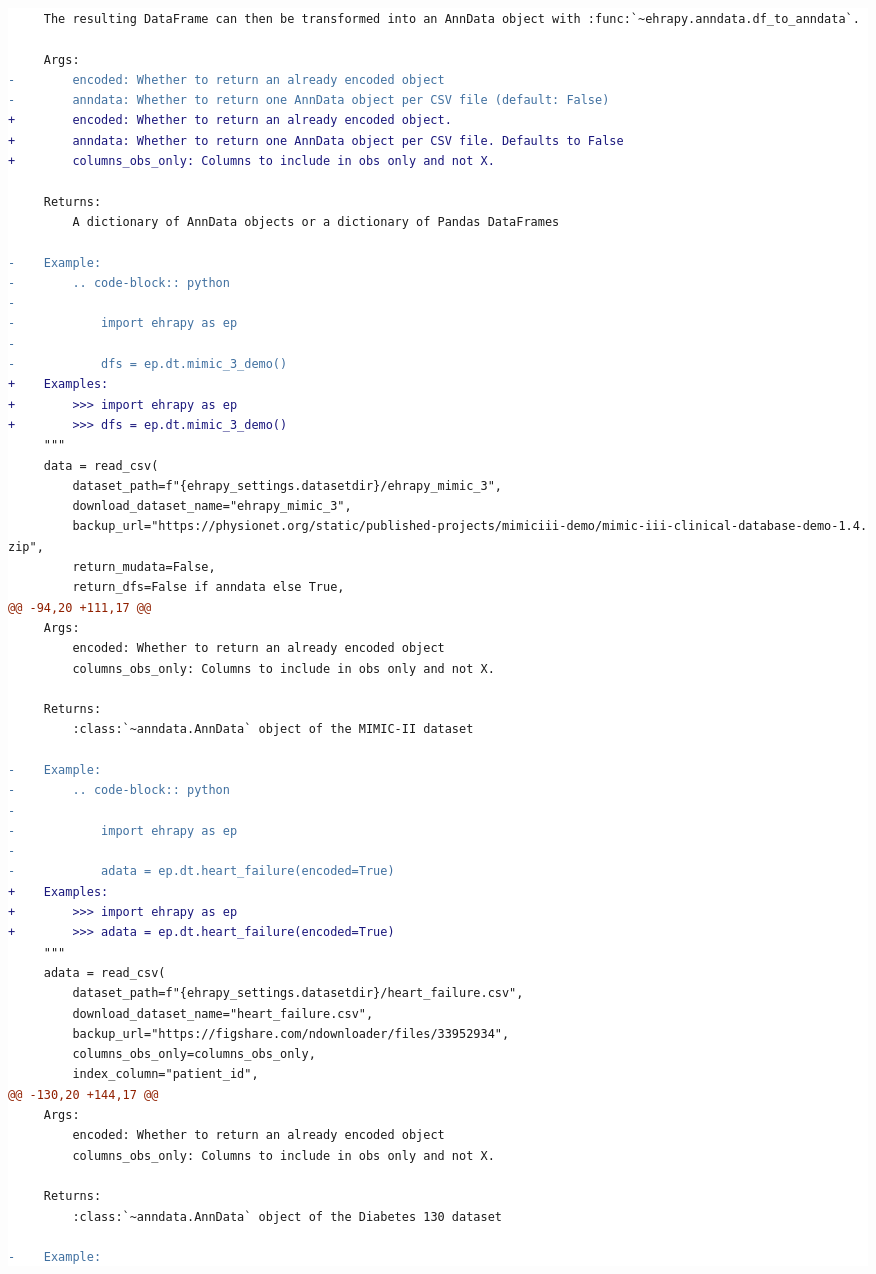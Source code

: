 ```diff
     The resulting DataFrame can then be transformed into an AnnData object with :func:`~ehrapy.anndata.df_to_anndata`.
 
     Args:
-        encoded: Whether to return an already encoded object
-        anndata: Whether to return one AnnData object per CSV file (default: False)
+        encoded: Whether to return an already encoded object.
+        anndata: Whether to return one AnnData object per CSV file. Defaults to False
+        columns_obs_only: Columns to include in obs only and not X.
 
     Returns:
         A dictionary of AnnData objects or a dictionary of Pandas DataFrames
 
-    Example:
-        .. code-block:: python
-
-            import ehrapy as ep
-
-            dfs = ep.dt.mimic_3_demo()
+    Examples:
+        >>> import ehrapy as ep
+        >>> dfs = ep.dt.mimic_3_demo()
     """
     data = read_csv(
         dataset_path=f"{ehrapy_settings.datasetdir}/ehrapy_mimic_3",
         download_dataset_name="ehrapy_mimic_3",
         backup_url="https://physionet.org/static/published-projects/mimiciii-demo/mimic-iii-clinical-database-demo-1.4.zip",
         return_mudata=False,
         return_dfs=False if anndata else True,
@@ -94,20 +111,17 @@
     Args:
         encoded: Whether to return an already encoded object
         columns_obs_only: Columns to include in obs only and not X.
 
     Returns:
         :class:`~anndata.AnnData` object of the MIMIC-II dataset
 
-    Example:
-        .. code-block:: python
-
-            import ehrapy as ep
-
-            adata = ep.dt.heart_failure(encoded=True)
+    Examples:
+        >>> import ehrapy as ep
+        >>> adata = ep.dt.heart_failure(encoded=True)
     """
     adata = read_csv(
         dataset_path=f"{ehrapy_settings.datasetdir}/heart_failure.csv",
         download_dataset_name="heart_failure.csv",
         backup_url="https://figshare.com/ndownloader/files/33952934",
         columns_obs_only=columns_obs_only,
         index_column="patient_id",
@@ -130,20 +144,17 @@
     Args:
         encoded: Whether to return an already encoded object
         columns_obs_only: Columns to include in obs only and not X.
 
     Returns:
         :class:`~anndata.AnnData` object of the Diabetes 130 dataset
 
-    Example:
```